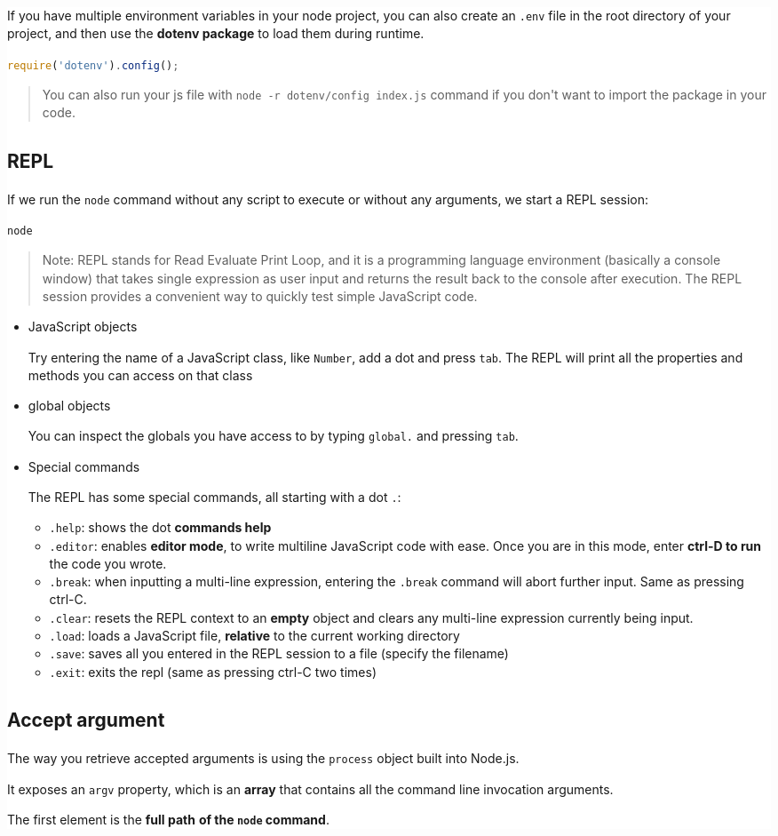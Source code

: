If you have multiple environment variables in your node project, you can also create an `.env` file in the root directory of your project, and then use the **dotenv package** to load them during runtime.

```js
require('dotenv').config();
```

> You can also run your js file with `node -r dotenv/config index.js` command if you don't want to import the package in your code.

## REPL

If we run the `node` command without any script to execute or without any arguments, we start a REPL session:

```bash
node
```

> Note: REPL stands for Read Evaluate Print Loop, and it is a programming language environment (basically a console window) that takes single expression as user input and returns the result back to the console after execution. The REPL session provides a convenient way to quickly test simple JavaScript code.

* JavaScript objects

  Try entering the name of a JavaScript class, like `Number`, add a dot and press `tab`. The REPL will print all the properties and methods you can access on that class

* global objects

  You can inspect the globals you have access to by typing `global.` and pressing `tab`.

* Special commands

  The REPL has some special commands, all starting with a dot `.`:

  - `.help`: shows the dot **commands help**
  - `.editor`: enables **editor mode**, to write multiline JavaScript code with ease. Once you are in this mode, enter **ctrl-D to run** the code you wrote.
  - `.break`: when inputting a multi-line expression, entering the `.break` command will abort further input. Same as pressing ctrl-C.
  - `.clear`: resets the REPL context to an **empty** object and clears any multi-line expression currently being input.
  - `.load`: loads a JavaScript file, **relative** to the current working directory
  - `.save`: saves all you entered in the REPL session to a file (specify the filename)
  - `.exit`: exits the repl (same as pressing ctrl-C two times)

## Accept argument

The way you retrieve accepted arguments is using the `process` object built into Node.js.

It exposes an `argv` property, which is an **array** that contains all the command line invocation arguments.

The first element is the **full path** **of the `node` command**.
